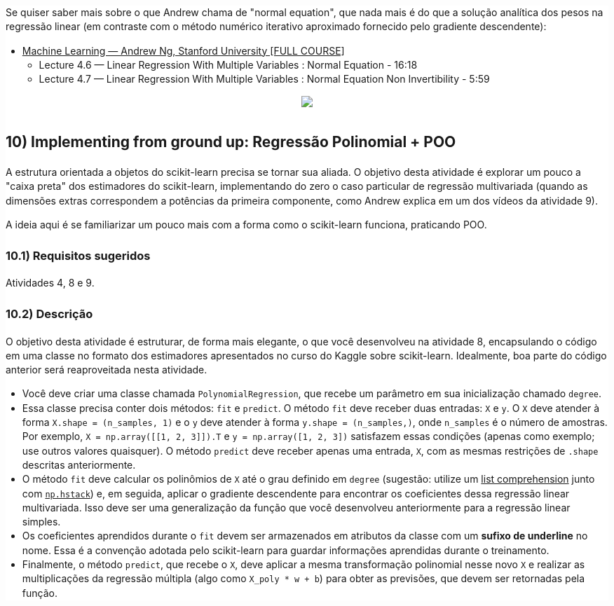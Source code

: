 Se quiser saber mais sobre o que Andrew chama de "normal equation", que nada mais é do que a solução analítica dos pesos na regressão linear (em contraste com o método numérico iterativo aproximado fornecido pelo gradiente descendente):
- [Machine Learning — Andrew Ng, Stanford University [FULL COURSE]](https://www.youtube.com/playlist?list=PLLssT5z_DsK-h9vYZkQkYNWcItqhlRJLN)
    - Lecture 4.6 — Linear Regression With Multiple Variables : Normal Equation - 16:18
    - Lecture 4.7 — Linear Regression With Multiple Variables : Normal Equation Non Invertibility - 5:59

<p><center><img src="{{ site.baseurl }}/assets/img/horizontal_line.png"></center></p>

## 10) Implementing from ground up: Regressão Polinomial + POO

A estrutura orientada a objetos do scikit-learn precisa se tornar sua aliada. O objetivo desta atividade é explorar um pouco a "caixa preta" dos estimadores do scikit-learn, implementando do zero o caso particular de regressão multivariada (quando as dimensões extras correspondem a potências da primeira componente, como Andrew explica em um dos vídeos da atividade 9). 

A ideia aqui é se familiarizar um pouco mais com a forma como o scikit-learn funciona, praticando POO.

### 10.1) Requisitos sugeridos

Atividades 4, 8 e 9.

### 10.2) Descrição

O objetivo desta atividade é estruturar, de forma mais elegante, o que você desenvolveu na atividade 8, encapsulando o código em uma classe no formato dos estimadores apresentados no curso do Kaggle sobre scikit-learn. Idealmente, boa parte do código anterior será reaproveitada nesta atividade.

- Você deve criar uma classe chamada `PolynomialRegression`, que recebe um parâmetro em sua inicialização chamado `degree`.
- Essa classe precisa conter dois métodos: `fit` e `predict`. O método `fit` deve receber duas entradas: `X` e `y`. O `X` deve atender à forma `X.shape = (n_samples, 1)` e o `y` deve atender à forma `y.shape = (n_samples,)`, onde `n_samples` é o número de amostras. Por exemplo, `X = np.array([[1, 2, 3]]).T` e `y = np.array([1, 2, 3])` satisfazem essas condições (apenas como exemplo; use outros valores quaisquer). O método `predict` deve receber apenas uma entrada, `X`, com as mesmas restrições de `.shape` descritas anteriormente.
- O método `fit` deve calcular os polinômios de `X` até o grau definido em `degree` (sugestão: utilize um [list comprehension](https://www.w3schools.com/python/python_lists_comprehension.asp) junto com [`np.hstack`](https://numpy.org/doc/stable/reference/generated/numpy.hstack.html)) e, em seguida, aplicar o gradiente descendente para encontrar os coeficientes dessa regressão linear multivariada. Isso deve ser uma generalização da função que você desenvolveu anteriormente para a regressão linear simples.
- Os coeficientes aprendidos durante o `fit` devem ser armazenados em atributos da classe com um **sufixo de underline** no nome. Essa é a convenção adotada pelo scikit-learn para guardar informações aprendidas durante o treinamento.
- Finalmente, o método `predict`, que recebe o `X`, deve aplicar a mesma transformação polinomial nesse novo `X` e realizar as multiplicações da regressão múltipla (algo como `X_poly * w + b`) para obter as previsões, que devem ser retornadas pela função.
